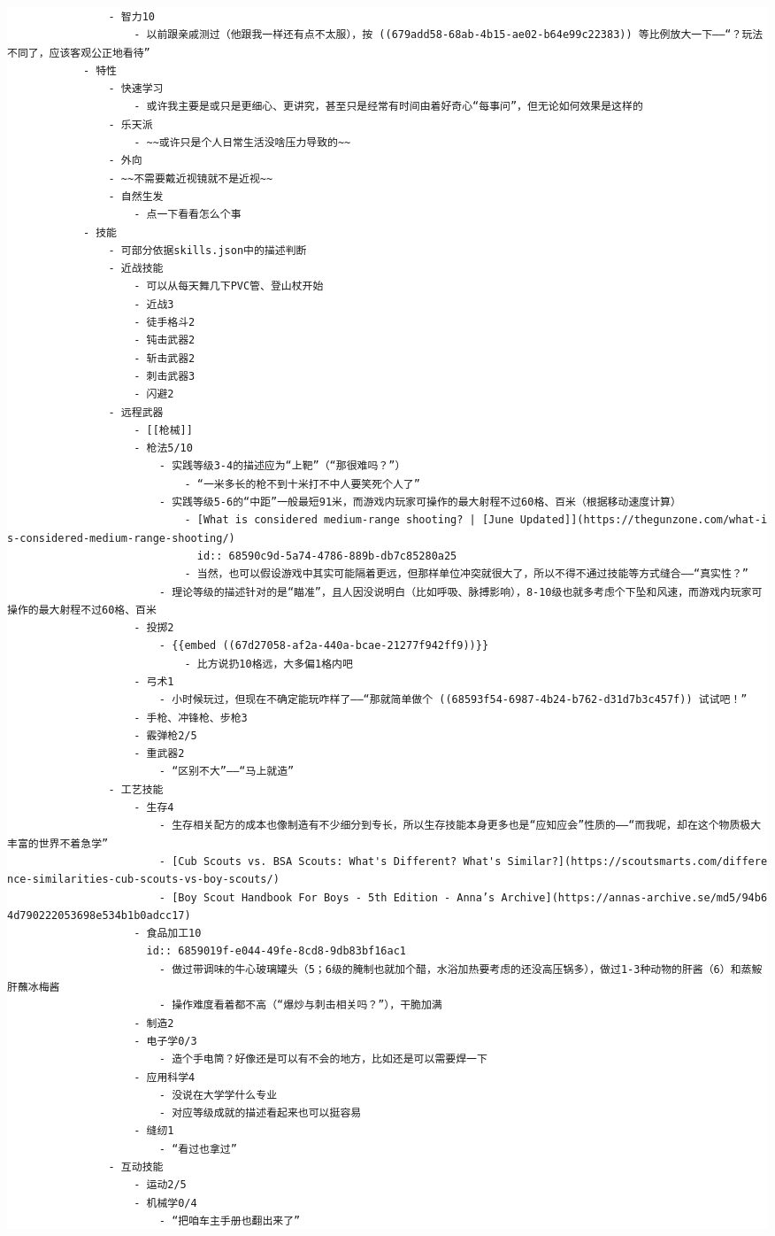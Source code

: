					- 智力10
						- 以前跟亲戚测过（他跟我一样还有点不太服），按 ((679add58-68ab-4b15-ae02-b64e99c22383)) 等比例放大一下——“？玩法不同了，应该客观公正地看待”
				- 特性
					- 快速学习
						- 或许我主要是或只是更细心、更讲究，甚至只是经常有时间由着好奇心“每事问”，但无论如何效果是这样的
					- 乐天派
						- ~~或许只是个人日常生活没啥压力导致的~~
					- 外向
					- ~~不需要戴近视镜就不是近视~~
					- 自然生发
						- 点一下看看怎么个事
				- 技能
					- 可部分依据skills.json中的描述判断
					- 近战技能
						- 可以从每天舞几下PVC管、登山杖开始
						- 近战3
						- 徒手格斗2
						- 钝击武器2
						- 斩击武器2
						- 刺击武器3
						- 闪避2
					- 远程武器
						- [[枪械]]
						- 枪法5/10
							- 实践等级3-4的描述应为“上靶”（“那很难吗？”）
								- “一米多长的枪不到十米打不中人要笑死个人了”
							- 实践等级5-6的“中距”一般最短91米，而游戏内玩家可操作的最大射程不过60格、百米（根据移动速度计算）
								- [What is considered medium-range shooting? | [June Updated]](https://thegunzone.com/what-is-considered-medium-range-shooting/)
								  id:: 68590c9d-5a74-4786-889b-db7c85280a25
								- 当然，也可以假设游戏中其实可能隔着更远，但那样单位冲突就很大了，所以不得不通过技能等方式缝合——“真实性？”
							- 理论等级的描述针对的是“瞄准”，且人因没说明白（比如呼吸、脉搏影响），8-10级也就多考虑个下坠和风速，而游戏内玩家可操作的最大射程不过60格、百米
						- 投掷2
							- {{embed ((67d27058-af2a-440a-bcae-21277f942ff9))}}
								- 比方说扔10格远，大多偏1格内吧
						- 弓术1
							- 小时候玩过，但现在不确定能玩咋样了——“那就简单做个 ((68593f54-6987-4b24-b762-d31d7b3c457f)) 试试吧！”
						- 手枪、冲锋枪、步枪3
						- 霰弹枪2/5
						- 重武器2
							- “区别不大”——“马上就造”
					- 工艺技能
						- 生存4
							- 生存相关配方的成本也像制造有不少细分到专长，所以生存技能本身更多也是“应知应会”性质的——“而我呢，却在这个物质极大丰富的世界不着急学”
							- [Cub Scouts vs. BSA Scouts: What's Different? What's Similar?](https://scoutsmarts.com/difference-similarities-cub-scouts-vs-boy-scouts/)
							- [Boy Scout Handbook For Boys - 5th Edition - Anna’s Archive](https://annas-archive.se/md5/94b64d790222053698e534b1b0adcc17)
						- 食品加工10
						  id:: 6859019f-e044-49fe-8cd8-9db83bf16ac1
							- 做过带调味的牛心玻璃罐头（5；6级的腌制也就加个醋，水浴加热要考虑的还没高压锅多），做过1-3种动物的肝酱（6）和蒸鮟肝蘸冰梅酱
							- 操作难度看着都不高（“爆炒与刺击相关吗？”），干脆加满
						- 制造2
						- 电子学0/3
							- 造个手电筒？好像还是可以有不会的地方，比如还是可以需要焊一下
						- 应用科学4
							- 没说在大学学什么专业
							- 对应等级成就的描述看起来也可以挺容易
						- 缝纫1
							- “看过也拿过”
					- 互动技能
						- 运动2/5
						- 机械学0/4
							- “把咱车主手册也翻出来了”